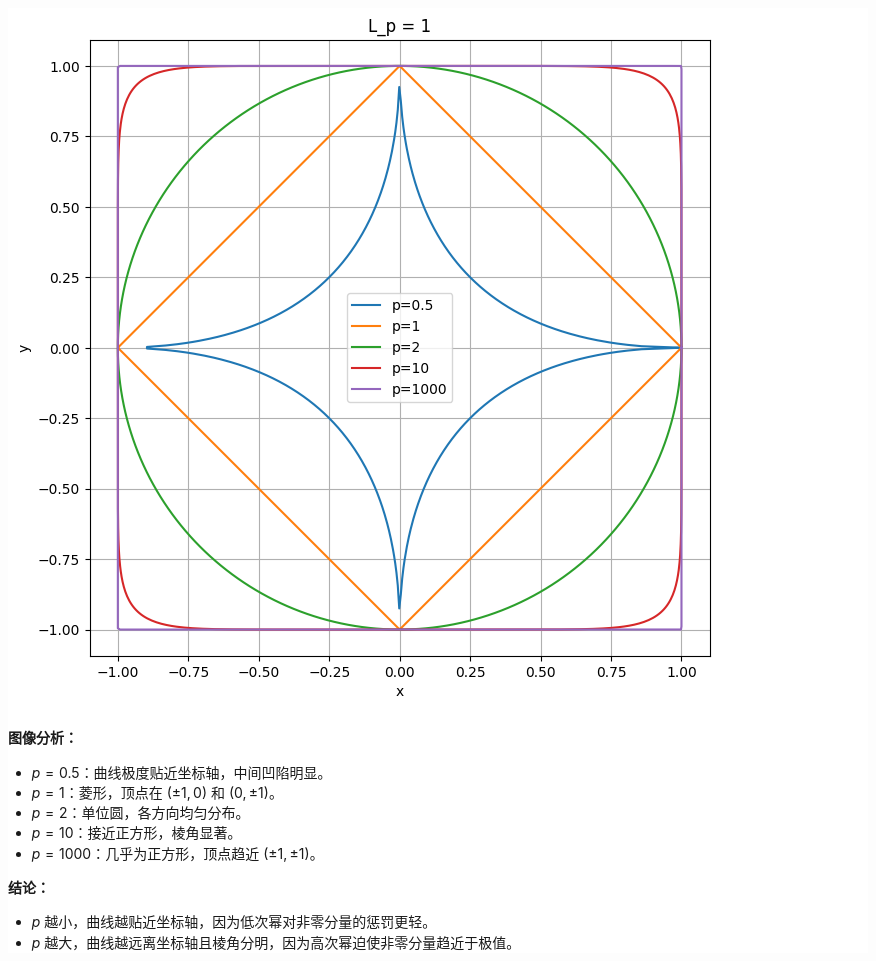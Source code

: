 ![png](output_36_0.png)
    


**图像分析：**

- $p=0.5$：曲线极度贴近坐标轴，中间凹陷明显。
- $p=1$：菱形，顶点在 $(\pm1, 0)$ 和 $(0, \pm1)$。
- $p=2$：单位圆，各方向均匀分布。
- $p=10$：接近正方形，棱角显著。
- $p=1000$：几乎为正方形，顶点趋近 $(\pm1, \pm1)$。

**结论：**
- $p$ 越小，曲线越贴近坐标轴，因为低次幂对非零分量的惩罚更轻。
- $p$ 越大，曲线越远离坐标轴且棱角分明，因为高次幂迫使非零分量趋近于极值。


```python

```
